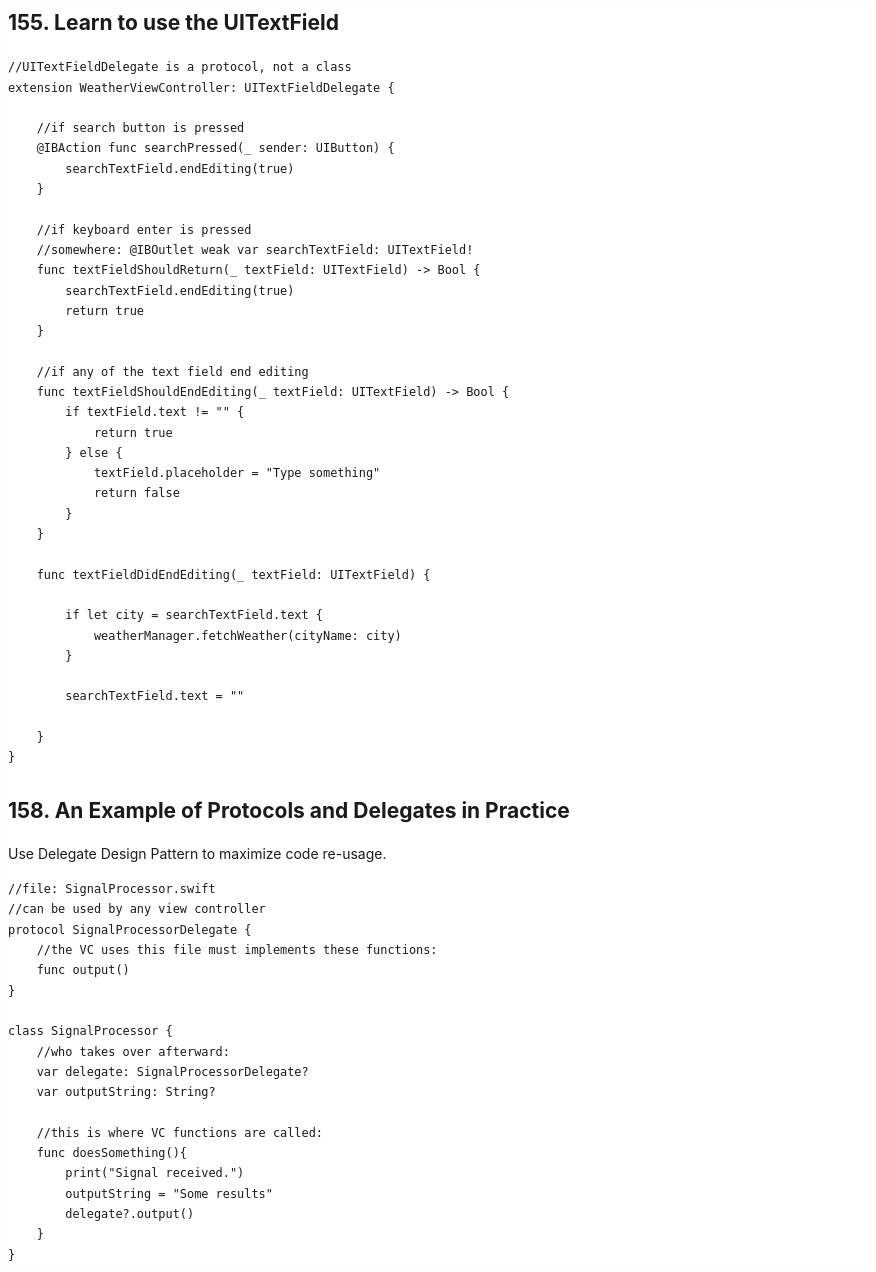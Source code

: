 ## 155. Learn to use the UITextField

```{Swift}
//UITextFieldDelegate is a protocol, not a class
extension WeatherViewController: UITextFieldDelegate {

    //if search button is pressed
    @IBAction func searchPressed(_ sender: UIButton) {
        searchTextField.endEditing(true)
    }

    //if keyboard enter is pressed
    //somewhere: @IBOutlet weak var searchTextField: UITextField!
    func textFieldShouldReturn(_ textField: UITextField) -> Bool {
        searchTextField.endEditing(true)
        return true
    }

    //if any of the text field end editing
    func textFieldShouldEndEditing(_ textField: UITextField) -> Bool {
        if textField.text != "" {
            return true
        } else {
            textField.placeholder = "Type something"
            return false
        }
    }

    func textFieldDidEndEditing(_ textField: UITextField) {

        if let city = searchTextField.text {
            weatherManager.fetchWeather(cityName: city)
        }

        searchTextField.text = ""

    }
}
```

## 158. An Example of Protocols and Delegates in Practice

Use Delegate Design Pattern to maximize code re-usage.

```{Swift}
//file: SignalProcessor.swift
//can be used by any view controller
protocol SignalProcessorDelegate {
    //the VC uses this file must implements these functions:
    func output()
}

class SignalProcessor {
    //who takes over afterward:
    var delegate: SignalProcessorDelegate?
    var outputString: String?

    //this is where VC functions are called:
    func doesSomething(){  
        print("Signal received.")
        outputString = "Some results"
        delegate?.output()
    }
}
```